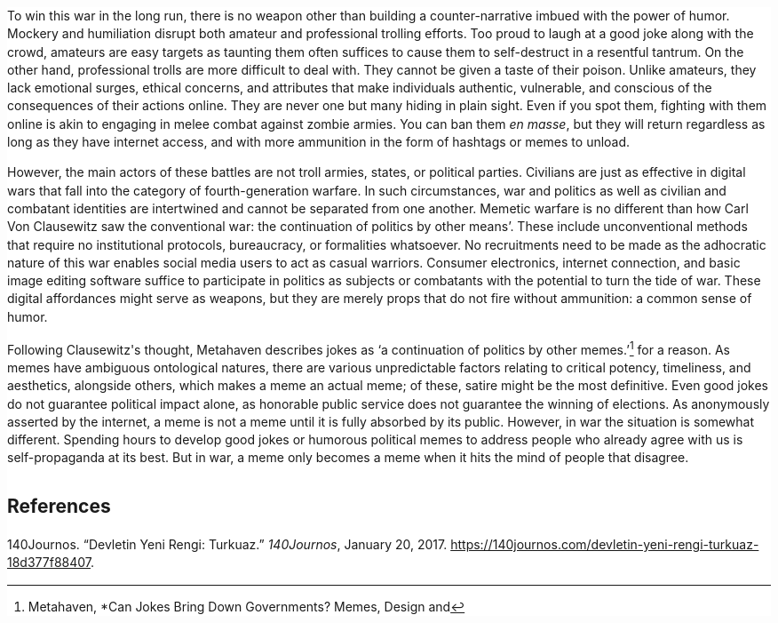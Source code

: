 To win this war in the long run, there is no weapon other than building
a counter-narrative imbued with the power of humor. Mockery and
humiliation disrupt both amateur and professional trolling efforts. Too
proud to laugh at a good joke along with the crowd, amateurs are easy
targets as taunting them often suffices to cause them to self-destruct
in a resentful tantrum. On the other hand, professional trolls are more
difficult to deal with. They cannot be given a taste of their poison.
Unlike amateurs, they lack emotional surges, ethical concerns, and
attributes that make individuals authentic, vulnerable, and conscious of
the consequences of their actions online. They are never one but many
hiding in plain sight. Even if you spot them, fighting with them online
is akin to engaging in melee combat against zombie armies. You can ban
them *en* *masse*, but they will return regardless as long as they have
internet access, and with more ammunition in the form of hashtags or
memes to unload.

However, the main actors of these battles are not troll armies, states,
or political parties. Civilians are just as effective in digital wars
that fall into the category of fourth-generation warfare. In such
circumstances, war and politics as well as civilian and combatant
identities are intertwined and cannot be separated from one another.
Memetic warfare is no different than how Carl Von Clausewitz saw the
conventional war: the continuation of politics by other means’. These
include unconventional methods that require no institutional protocols,
bureaucracy, or formalities whatsoever. No recruitments need to be made
as the adhocratic nature of this war enables social media users to act
as casual warriors. Consumer electronics, internet connection, and basic
image editing software suffice to participate in politics as subjects or
combatants with the potential to turn the tide of war. These digital
affordances might serve as weapons, but they are merely props that do
not fire without ammunition: a common sense of humor.

Following Clausewitz's thought, Metahaven describes jokes as ‘a
continuation of politics by other memes.’[^21chapter20_16] for a reason. As memes
have ambiguous ontological natures, there are various unpredictable
factors relating to critical potency, timeliness, and aesthetics,
alongside others, which makes a meme an actual meme; of these, satire
might be the most definitive. Even good jokes do not guarantee political
impact alone, as honorable public service does not guarantee the winning
of elections. As anonymously asserted by the internet, a meme is not a
meme until it is fully absorbed by its public. However, in war the
situation is somewhat different. Spending hours to develop good jokes or
humorous political memes to address people who already agree with us is
self-propaganda at its best. But in war, a meme only becomes a meme when
it hits the mind of people that disagree.

## References

140Journos. “Devletin Yeni Rengi: Turkuaz.” *140Journos*, January 20,
2017. <a href="https://140journos.com/devletin-yeni-rengi-turkuaz-18d377f88407">https://140journos.com/devletin-yeni-rengi-turkuaz-18d377f88407</a>.


[^21chapter20_1]: Wikipedia Contributors, “Opinion Polling for the 2021 Turkish
[^21chapter20_2]: Gönül Tol, Ayça Alemdaroğlu, ‘‘Turkey’s Generation Z Turns Against
[^21chapter20_3]: Wikipedia Contributors, “Ak Trolls,” last accessed March 15 2021,
[^21chapter20_4]: ‘‘TÜGVA’nın Arkasında Sümeyye Erdoğan Mı Var,” *Oda tv*, May 12,
[^21chapter20_5]: Cumhuriyet Halk Partisi, ‘‘Troll Özel Sayısı,” *Millet Dergisi*,
[^21chapter20_6]: ‘Eşref Ziya, “Asker Duası (Minareler Süngü Kubbeler Miğfer)
[^21chapter20_7]: “‘Erdoğan 'Makes his Own Fashion,’ Turkey’s Semi-Official Agency
[^21chapter20_8]: “İşte İstanbul'un Yeni Taksileri! Turkuaz, Siyah…,” *Hürriyet*,
[^21chapter20_9]: “Devletin Yeni Rengi: Turkuaz,” *140Journos*, January 20, 2017,
[^21chapter20_10]: Stuart Williams, “Dress-up Warriors no Joke for Erdogan,” *Times
[^21chapter20_11]: “Erdoğan’ın Askerleri ‘Infial Yarattı’; ve o ‘Resmin Orijinali’
[^21chapter20_12]: “Turkish Professor Resigns Over Joke About Erdoğan’s 16
[^21chapter20_13]: Carlotta Gall, “Turkey’s Finance Minister Resigns Amid Pressures
[^21chapter20_14]: Original quote in French: “Il faut confronter les idées vagues
[^21chapter20_15]: Jeff Giesea, “It’s Time to Embrace the Memetic Warfare,” Open
[^21chapter20_16]: Metahaven, *Can Jokes Bring Down Governments? Memes, Design and